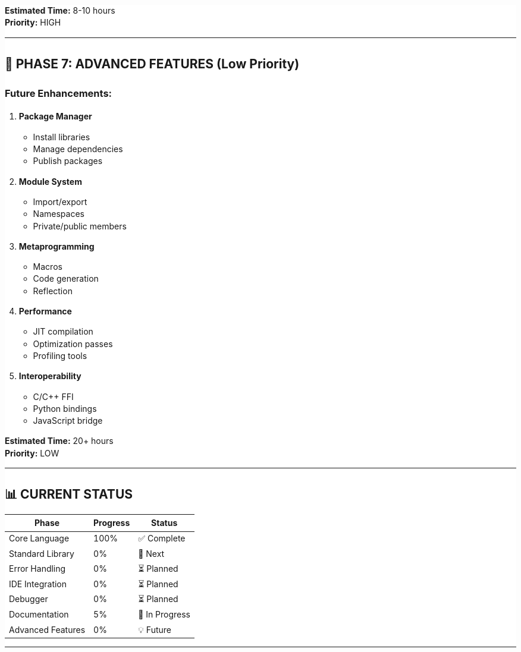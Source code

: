 **Estimated Time:** 8-10 hours  
**Priority:** HIGH

---

## 🎨 **PHASE 7: ADVANCED FEATURES** (Low Priority)

### Future Enhancements:

1. **Package Manager**
   - Install libraries
   - Manage dependencies
   - Publish packages

2. **Module System**
   - Import/export
   - Namespaces
   - Private/public members

3. **Metaprogramming**
   - Macros
   - Code generation
   - Reflection

4. **Performance**
   - JIT compilation
   - Optimization passes
   - Profiling tools

5. **Interoperability**
   - C/C++ FFI
   - Python bindings
   - JavaScript bridge

**Estimated Time:** 20+ hours  
**Priority:** LOW

---

## 📊 **CURRENT STATUS**

| Phase | Progress | Status |
|-------|----------|--------|
| Core Language | 100% | ✅ Complete |
| Standard Library | 0% | 🔄 Next |
| Error Handling | 0% | ⏳ Planned |
| IDE Integration | 0% | ⏳ Planned |
| Debugger | 0% | ⏳ Planned |
| Documentation | 5% | 🔄 In Progress |
| Advanced Features | 0% | 💡 Future |

---